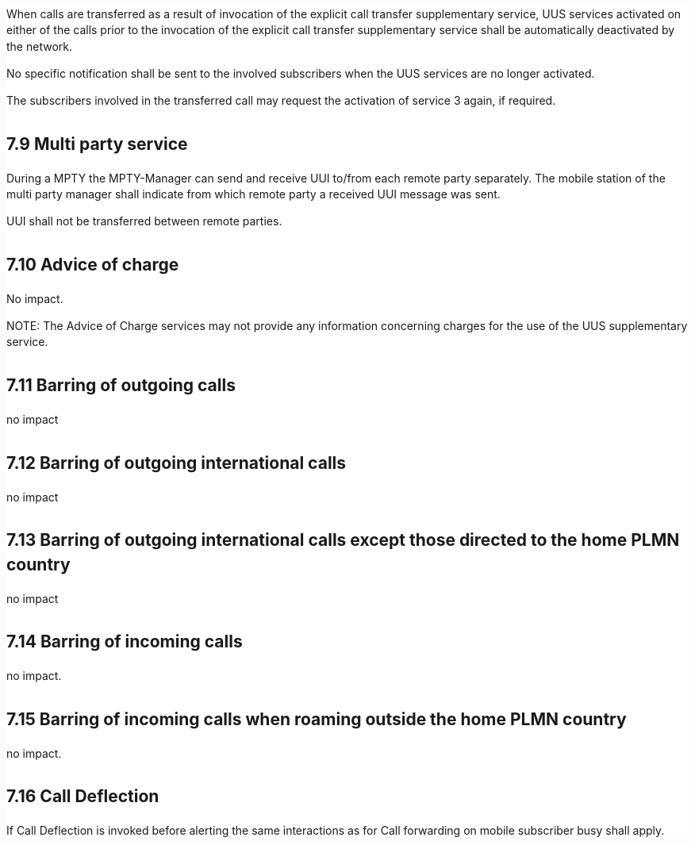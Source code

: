When calls are transferred as a result of invocation of the explicit
call transfer supplementary service, UUS services activated on either of
the calls prior to the invocation of the explicit call transfer
supplementary service shall be automatically deactivated by the network.

No specific notification shall be sent to the involved subscribers when
the UUS services are no longer activated.

The subscribers involved in the transferred call may request the
activation of service 3 again, if required.

7.9 Multi party service
-----------------------

During a MPTY the MPTY-Manager can send and receive UUI to/from each
remote party separately. The mobile station of the multi party manager
shall indicate from which remote party a received UUI message was sent.

UUI shall not be transferred between remote parties.

7.10 Advice of charge
---------------------

No impact.

NOTE: The Advice of Charge services may not provide any information
concerning charges for the use of the UUS supplementary service.

7.11 Barring of outgoing calls
------------------------------

no impact

7.12 Barring of outgoing international calls
--------------------------------------------

no impact

7.13 Barring of outgoing international calls except those directed to the home PLMN country
-------------------------------------------------------------------------------------------

no impact

7.14 Barring of incoming calls
------------------------------

no impact.

7.15 Barring of incoming calls when roaming outside the home PLMN country
-------------------------------------------------------------------------

no impact.

7.16 Call Deflection
--------------------

If Call Deflection is invoked before alerting the same interactions as
for Call forwarding on mobile subscriber busy shall apply.
